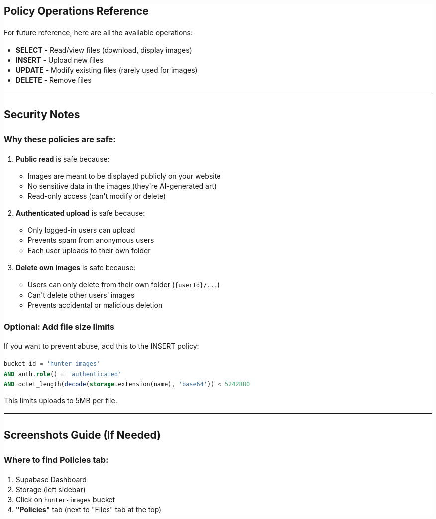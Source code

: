 ## Policy Operations Reference

For future reference, here are all the available operations:

- **SELECT** - Read/view files (download, display images)
- **INSERT** - Upload new files
- **UPDATE** - Modify existing files (rarely used for images)
- **DELETE** - Remove files

---

## Security Notes

### Why these policies are safe:

1. **Public read** is safe because:
   - Images are meant to be displayed publicly on your website
   - No sensitive data in the images (they're AI-generated art)
   - Read-only access (can't modify or delete)

2. **Authenticated upload** is safe because:
   - Only logged-in users can upload
   - Prevents spam from anonymous users
   - Each user uploads to their own folder

3. **Delete own images** is safe because:
   - Users can only delete from their own folder (`{userId}/...`)
   - Can't delete other users' images
   - Prevents accidental or malicious deletion

### Optional: Add file size limits

If you want to prevent abuse, add this to the INSERT policy:

```sql
bucket_id = 'hunter-images'
AND auth.role() = 'authenticated'
AND octet_length(decode(storage.extension(name), 'base64')) < 5242880
```

This limits uploads to 5MB per file.

---

## Screenshots Guide (If Needed)

### Where to find Policies tab:

1. Supabase Dashboard
2. Storage (left sidebar)
3. Click on `hunter-images` bucket
4. **"Policies"** tab (next to "Files" tab at the top)
